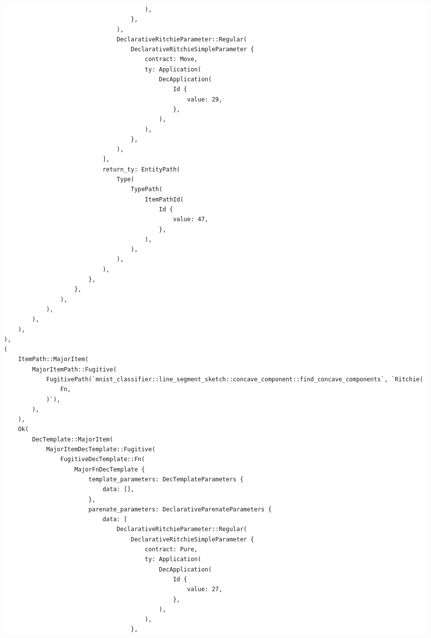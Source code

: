                                             ),
                                        },
                                    ),
                                    DeclarativeRitchieParameter::Regular(
                                        DeclarativeRitchieSimpleParameter {
                                            contract: Move,
                                            ty: Application(
                                                DecApplication(
                                                    Id {
                                                        value: 29,
                                                    },
                                                ),
                                            ),
                                        },
                                    ),
                                ],
                                return_ty: EntityPath(
                                    Type(
                                        TypePath(
                                            ItemPathId(
                                                Id {
                                                    value: 47,
                                                },
                                            ),
                                        ),
                                    ),
                                ),
                            },
                        },
                    ),
                ),
            ),
        ),
    ),
    (
        ItemPath::MajorItem(
            MajorItemPath::Fugitive(
                FugitivePath(`mnist_classifier::line_segment_sketch::concave_component::find_concave_components`, `Ritchie(
                    Fn,
                )`),
            ),
        ),
        Ok(
            DecTemplate::MajorItem(
                MajorItemDecTemplate::Fugitive(
                    FugitiveDecTemplate::Fn(
                        MajorFnDecTemplate {
                            template_parameters: DecTemplateParameters {
                                data: [],
                            },
                            parenate_parameters: DeclarativeParenateParameters {
                                data: [
                                    DeclarativeRitchieParameter::Regular(
                                        DeclarativeRitchieSimpleParameter {
                                            contract: Pure,
                                            ty: Application(
                                                DecApplication(
                                                    Id {
                                                        value: 27,
                                                    },
                                                ),
                                            ),
                                        },